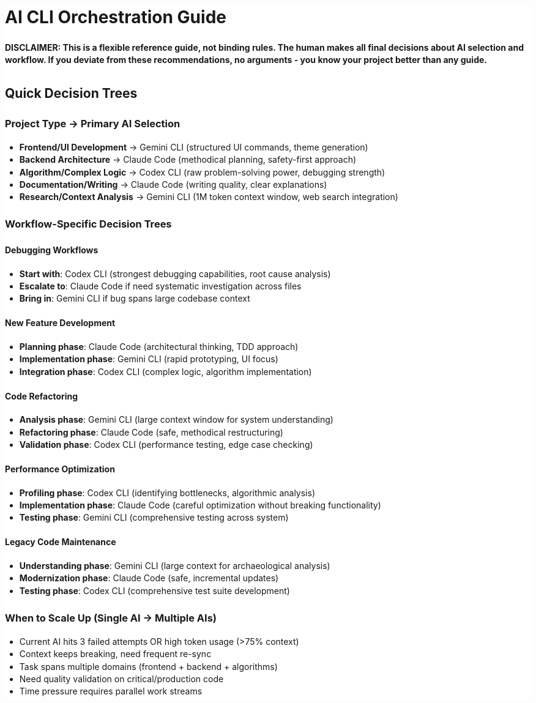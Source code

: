# AI CLI Orchestration Guide

**DISCLAIMER: This is a flexible reference guide, not binding rules. The human makes all final decisions about AI selection and workflow. If you deviate from these recommendations, no arguments - you know your project better than any guide.**

## Quick Decision Trees

### Project Type → Primary AI Selection
- **Frontend/UI Development** → Gemini CLI (structured UI commands, theme generation)
- **Backend Architecture** → Claude Code (methodical planning, safety-first approach)
- **Algorithm/Complex Logic** → Codex CLI (raw problem-solving power, debugging strength)
- **Documentation/Writing** → Claude Code (writing quality, clear explanations)
- **Research/Context Analysis** → Gemini CLI (1M token context window, web search integration)

### Workflow-Specific Decision Trees

#### Debugging Workflows
- **Start with**: Codex CLI (strongest debugging capabilities, root cause analysis)
- **Escalate to**: Claude Code if need systematic investigation across files
- **Bring in**: Gemini CLI if bug spans large codebase context

#### New Feature Development  
- **Planning phase**: Claude Code (architectural thinking, TDD approach)
- **Implementation phase**: Gemini CLI (rapid prototyping, UI focus)
- **Integration phase**: Codex CLI (complex logic, algorithm implementation)

#### Code Refactoring
- **Analysis phase**: Gemini CLI (large context window for system understanding)
- **Refactoring phase**: Claude Code (safe, methodical restructuring)
- **Validation phase**: Codex CLI (performance testing, edge case checking)

#### Performance Optimization
- **Profiling phase**: Codex CLI (identifying bottlenecks, algorithmic analysis)
- **Implementation phase**: Claude Code (careful optimization without breaking functionality)
- **Testing phase**: Gemini CLI (comprehensive testing across system)

#### Legacy Code Maintenance
- **Understanding phase**: Gemini CLI (large context for archaeological analysis)
- **Modernization phase**: Claude Code (safe, incremental updates)
- **Testing phase**: Codex CLI (comprehensive test suite development)

### When to Scale Up (Single AI → Multiple AIs)
- Current AI hits 3 failed attempts OR high token usage (>75% context)
- Context keeps breaking, need frequent re-sync
- Task spans multiple domains (frontend + backend + algorithms)
- Need quality validation on critical/production code
- Time pressure requires parallel work streams
